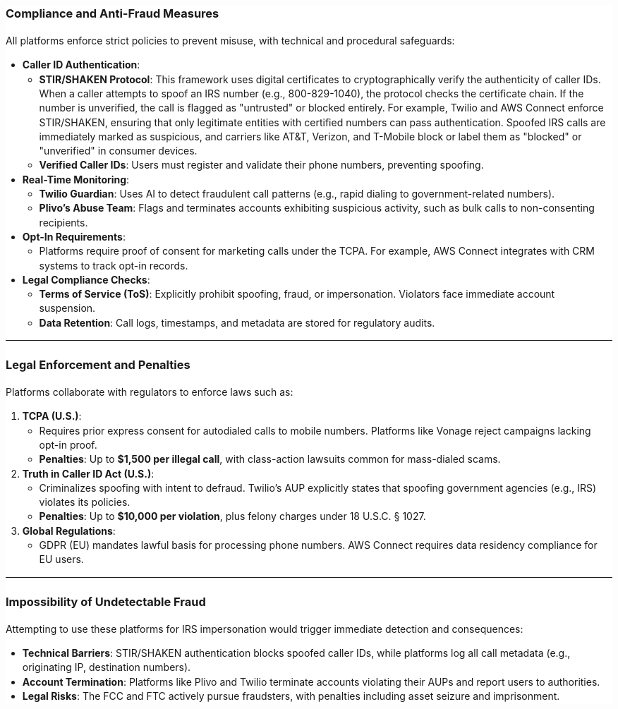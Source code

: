 ### Compliance and Anti-Fraud Measures  
All platforms enforce strict policies to prevent misuse, with technical and procedural safeguards:  
- **Caller ID Authentication**:  
  - **STIR/SHAKEN Protocol**: This framework uses digital certificates to cryptographically verify the authenticity of caller IDs. When a caller attempts to spoof an IRS number (e.g., 800-829-1040), the protocol checks the certificate chain. If the number is unverified, the call is flagged as "untrusted" or blocked entirely. For example, Twilio and AWS Connect enforce STIR/SHAKEN, ensuring that only legitimate entities with certified numbers can pass authentication. Spoofed IRS calls are immediately marked as suspicious, and carriers like AT&T, Verizon, and T-Mobile block or label them as "blocked" or "unverified" in consumer devices.  
  - **Verified Caller IDs**: Users must register and validate their phone numbers, preventing spoofing.  
- **Real-Time Monitoring**:  
  - **Twilio Guardian**: Uses AI to detect fraudulent call patterns (e.g., rapid dialing to government-related numbers).  
  - **Plivo’s Abuse Team**: Flags and terminates accounts exhibiting suspicious activity, such as bulk calls to non-consenting recipients.  
- **Opt-In Requirements**:  
  - Platforms require proof of consent for marketing calls under the TCPA. For example, AWS Connect integrates with CRM systems to track opt-in records.  
- **Legal Compliance Checks**:  
  - **Terms of Service (ToS)**: Explicitly prohibit spoofing, fraud, or impersonation. Violators face immediate account suspension.  
  - **Data Retention**: Call logs, timestamps, and metadata are stored for regulatory audits.  

---

### Legal Enforcement and Penalties  
Platforms collaborate with regulators to enforce laws such as:  
1. **TCPA (U.S.)**:  
   - Requires prior express consent for autodialed calls to mobile numbers. Platforms like Vonage reject campaigns lacking opt-in proof.  
   - **Penalties**: Up to **$1,500 per illegal call**, with class-action lawsuits common for mass-dialed scams.  
2. **Truth in Caller ID Act (U.S.)**:  
   - Criminalizes spoofing with intent to defraud. Twilio’s AUP explicitly states that spoofing government agencies (e.g., IRS) violates its policies.  
   - **Penalties**: Up to **$10,000 per violation**, plus felony charges under 18 U.S.C. § 1027.  
3. **Global Regulations**:  
   - GDPR (EU) mandates lawful basis for processing phone numbers. AWS Connect requires data residency compliance for EU users.  

---

### Impossibility of Undetectable Fraud  
Attempting to use these platforms for IRS impersonation would trigger immediate detection and consequences:  
- **Technical Barriers**: STIR/SHAKEN authentication blocks spoofed caller IDs, while platforms log all call metadata (e.g., originating IP, destination numbers).  
- **Account Termination**: Platforms like Plivo and Twilio terminate accounts violating their AUPs and report users to authorities.  
- **Legal Risks**: The FCC and FTC actively pursue fraudsters, with penalties including asset seizure and imprisonment.  
